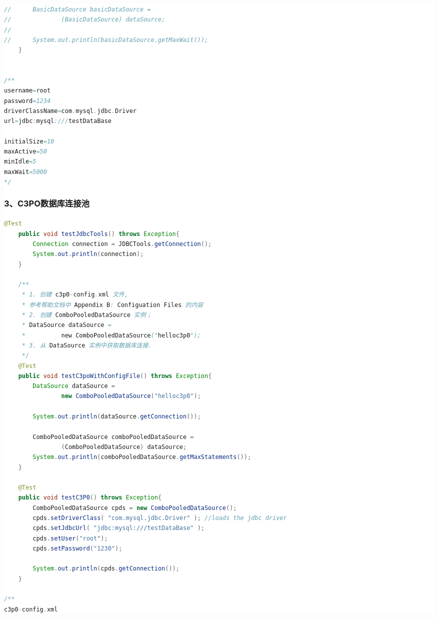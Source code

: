 ```java
//		BasicDataSource basicDataSource =
//				(BasicDataSource) dataSource;
//
//		System.out.println(basicDataSource.getMaxWait());
	}


/**
username=root
password=1234
driverClassName=com.mysql.jdbc.Driver
url=jdbc:mysql:///testDataBase

initialSize=10
maxActive=50
minIdle=5
maxWait=5000
*/
```

### 3、C3PO数据库连接池

```java
@Test
	public void testJdbcTools() throws Exception{
		Connection connection = JDBCTools.getConnection();
		System.out.println(connection);
	}

	/**
	 * 1. 创建 c3p0-config.xml 文件,
	 * 参考帮助文档中 Appendix B: Configuation Files 的内容
	 * 2. 创建 ComboPooledDataSource 实例；
	 * DataSource dataSource =
	 *			new ComboPooledDataSource("helloc3p0");
	 * 3. 从 DataSource 实例中获取数据库连接.
	 */
	@Test
	public void testC3poWithConfigFile() throws Exception{
		DataSource dataSource =
				new ComboPooledDataSource("helloc3p0");

		System.out.println(dataSource.getConnection());

		ComboPooledDataSource comboPooledDataSource =
				(ComboPooledDataSource) dataSource;
		System.out.println(comboPooledDataSource.getMaxStatements());
	}

	@Test
	public void testC3P0() throws Exception{
		ComboPooledDataSource cpds = new ComboPooledDataSource();
		cpds.setDriverClass( "com.mysql.jdbc.Driver" ); //loads the jdbc driver
		cpds.setJdbcUrl( "jdbc:mysql:///testDataBase" );
		cpds.setUser("root");
		cpds.setPassword("1230");

		System.out.println(cpds.getConnection());
	}

/**
c3p0-config.xml

```